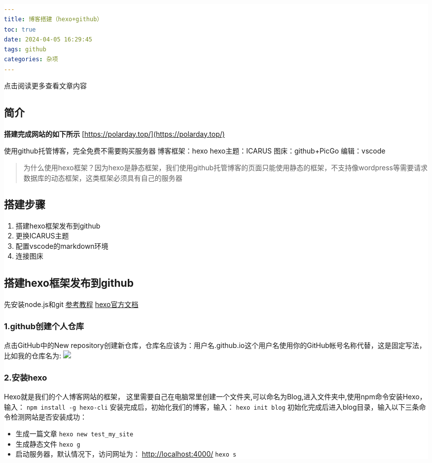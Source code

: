 ```yaml
---
title: 博客搭建（hexo+github）
toc: true
date: 2024-04-05 16:29:45
tags: github
categories: 杂项
---
```


​​点击阅读更多查看文章内容

## 简介

**搭建完成网站的如下所示**
[https://polarday.top/](https://polarday.top/)

使用github托管博客，完全免费不需要购买服务器
博客框架：hexo
hexo主题：ICARUS
图床：github+PicGo
编辑：vscode

> 为什么使用hexo框架？因为hexo是静态框架，我们使用github托管博客的页面只能使用静态的框架，不支持像wordpress等需要请求数据库的动态框架，这类框架必须具有自己的服务器

## 搭建步骤

1. 搭建hexo框架发布到github
2. 更换ICARUS主题
3. 配置vscode的markdown环境
4. 连接图床

## 搭建hexo框架发布到github

先安装node.js和git
[参考教程](https://zhuanlan.zhihu.com/p/26625249)
[hexo官方文档](https://hexo.io/zh-cn/docs/)

### 1.github创建个人仓库

点击GitHub中的New repository创建新仓库，仓库名应该为：用户名.github.io这个用户名使用你的GitHub帐号名称代替，这是固定写法，比如我的仓库名为:
<img src="https://i-blog.csdnimg.cn/blog_migrate/38db990ddcdfb97738d4788f12ddaec7.png" width="50%">

### 2.安装hexo

Hexo就是我们的个人博客网站的框架， 这里需要自己在电脑常里创建一个文件夹,可以命名为Blog,进入文件夹中,使用npm命令安装Hexo，输入：
`npm install -g hexo-cli`
安装完成后，初始化我们的博客，输入：
`hexo init blog`
初始化完成后进入blog目录，输入以下三条命令检测网站是否安装成功：

- 生成一篇文章
`hexo new test_my_site`
- 生成静态文件
`hexo g`
- 启动服务器，默认情况下，访问网址为： <http://localhost:4000/>
`hexo s`
